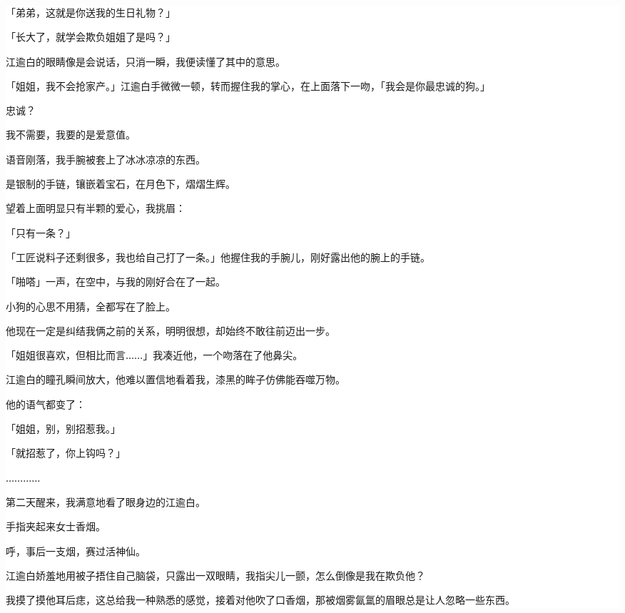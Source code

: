 「弟弟，这就是你送我的生日礼物？」


「长大了，就学会欺负姐姐了是吗？」


江逾白的眼睛像是会说话，只消一瞬，我便读懂了其中的意思。


「姐姐，我不会抢家产。」江逾白手微微一顿，转而握住我的掌心，在上面落下一吻，「我会是你最忠诚的狗。」


忠诚？


我不需要，我要的是爱意值。


语音刚落，我手腕被套上了冰冰凉凉的东西。


是银制的手链，镶嵌着宝石，在月色下，熠熠生辉。


望着上面明显只有半颗的爱心，我挑眉：


「只有一条？」


「工匠说料子还剩很多，我也给自己打了一条。」他握住我的手腕儿，刚好露出他的腕上的手链。


「啪嗒」一声，在空中，与我的刚好合在了一起。


小狗的心思不用猜，全都写在了脸上。


他现在一定是纠结我俩之前的关系，明明很想，却始终不敢往前迈出一步。


「姐姐很喜欢，但相比而言……」我凑近他，一个吻落在了他鼻尖。


江逾白的瞳孔瞬间放大，他难以置信地看着我，漆黑的眸子仿佛能吞噬万物。


他的语气都变了：


「姐姐，别，别招惹我。」


「就招惹了，你上钩吗？」


…………


第二天醒来，我满意地看了眼身边的江逾白。


手指夹起来女士香烟。


呼，事后一支烟，赛过活神仙。


江逾白娇羞地用被子捂住自己脑袋，只露出一双眼睛，我指尖儿一颤，怎么倒像是我在欺负他？


我摸了摸他耳后痣，这总给我一种熟悉的感觉，接着对他吹了口香烟，那被烟雾氤氲的眉眼总是让人忽略一些东西。
